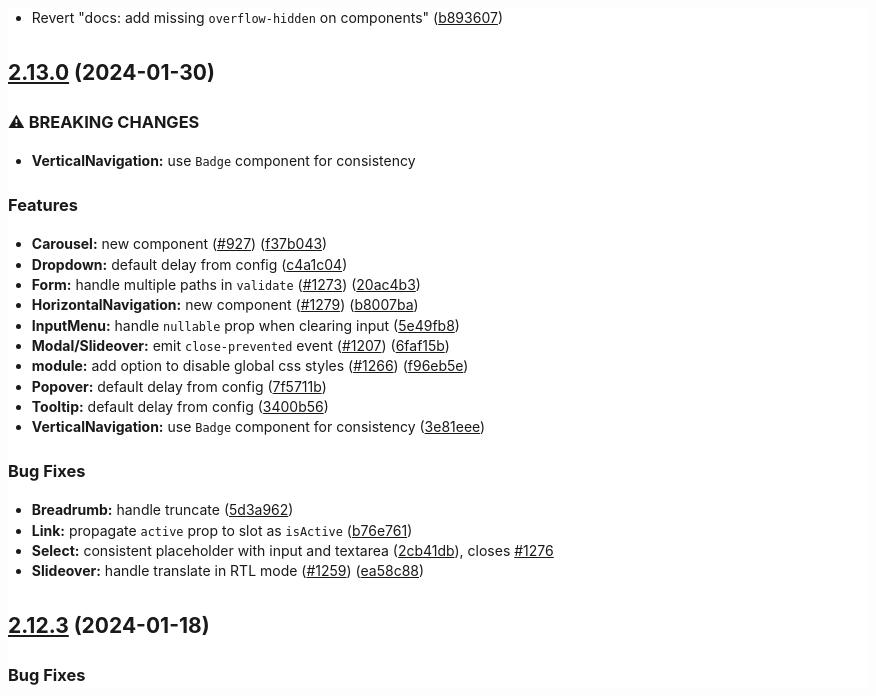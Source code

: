 * Revert "docs: add missing `overflow-hidden` on components" ([b893607](https://github.com/nuxt/ui/commit/b8936070f9e1f866a21d39f6c45140f86efebec4))

## [2.13.0](https://github.com/nuxt/ui/compare/v2.12.3...v2.13.0) (2024-01-30)


### ⚠ BREAKING CHANGES

* **VerticalNavigation:** use `Badge` component for consistency

### Features

* **Carousel:** new component ([#927](https://github.com/nuxt/ui/issues/927)) ([f37b043](https://github.com/nuxt/ui/commit/f37b0431382867c24a0eff511ae151115cdfa2a2))
* **Dropdown:** default delay from config ([c4a1c04](https://github.com/nuxt/ui/commit/c4a1c04174d612e8c4cdd430067a3bdf3d69f4bf))
* **Form:** handle multiple paths in `validate` ([#1273](https://github.com/nuxt/ui/issues/1273)) ([20ac4b3](https://github.com/nuxt/ui/commit/20ac4b3332267491067f3a5a393ca97e3ec6bab5))
* **HorizontalNavigation:** new component ([#1279](https://github.com/nuxt/ui/issues/1279)) ([b8007ba](https://github.com/nuxt/ui/commit/b8007bab5efde70a375d6e3b9be91a0b698485b1))
* **InputMenu:** handle `nullable` prop when clearing input ([5e49fb8](https://github.com/nuxt/ui/commit/5e49fb8736e01889b8f7a60cf0edc420e49fe52c))
* **Modal/Slideover:** emit `close-prevented` event ([#1207](https://github.com/nuxt/ui/issues/1207)) ([6faf15b](https://github.com/nuxt/ui/commit/6faf15bc7460d7473ec47de48e407d45cf7d2e26))
* **module:** add option to disable global css styles ([#1266](https://github.com/nuxt/ui/issues/1266)) ([f96eb5e](https://github.com/nuxt/ui/commit/f96eb5e8b794af75303a98fa38e5285bcf928614))
* **Popover:** default delay from config ([7f5711b](https://github.com/nuxt/ui/commit/7f5711bc76cc509079934fd15ebbccb82bced064))
* **Tooltip:** default delay from config ([3400b56](https://github.com/nuxt/ui/commit/3400b56d82c1713e67838ba246bba687f3056fe6))
* **VerticalNavigation:** use `Badge` component for consistency ([3e81eee](https://github.com/nuxt/ui/commit/3e81eee6e6dc066dda9e2270e183a76bc8695996))


### Bug Fixes

* **Breadrumb:** handle truncate ([5d3a962](https://github.com/nuxt/ui/commit/5d3a962782781e4204d24a2f240974612912f7ee))
* **Link:** propagate `active` prop to slot as `isActive` ([b76e761](https://github.com/nuxt/ui/commit/b76e761bbb98fe7bbd19fba16220e26fd96e9731))
* **Select:** consistent placeholder with input and textarea ([2cb41db](https://github.com/nuxt/ui/commit/2cb41db111da79f4f3f8ccd825071820050ba885)), closes [#1276](https://github.com/nuxt/ui/issues/1276)
* **Slideover:** handle translate in RTL mode ([#1259](https://github.com/nuxt/ui/issues/1259)) ([ea58c88](https://github.com/nuxt/ui/commit/ea58c88baab3a0684e5b0140895ee630087ea044))

## [2.12.3](https://github.com/nuxt/ui/compare/v2.12.2...v2.12.3) (2024-01-18)


### Bug Fixes
